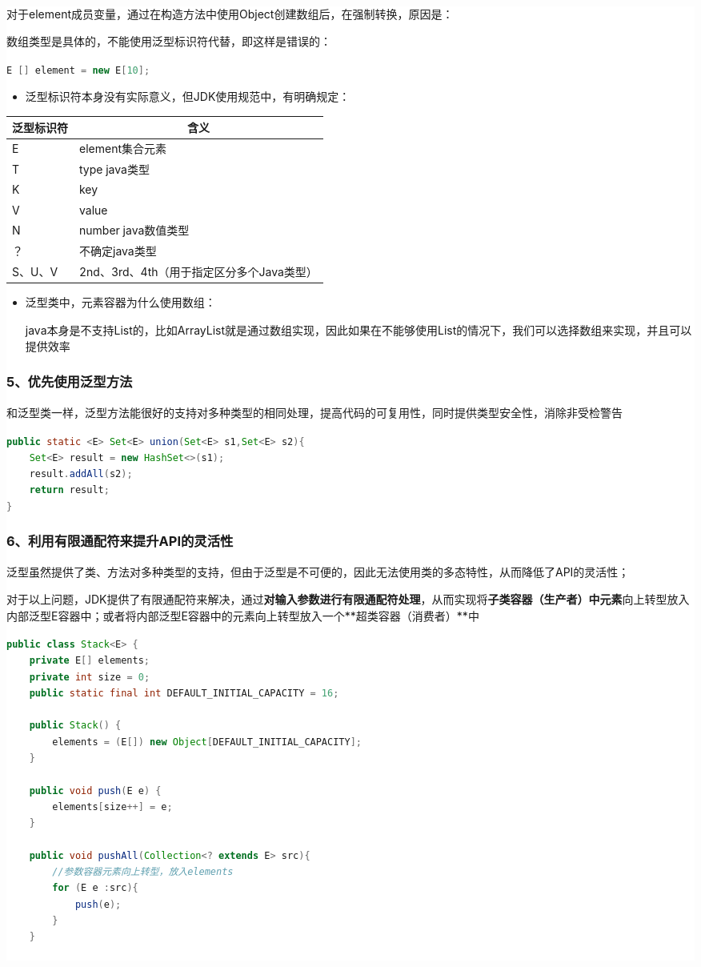 ​		对于element成员变量，通过在构造方法中使用Object创建数组后，在强制转换，原因是：

数组类型是具体的，不能使用泛型标识符代替，即这样是错误的：

```java
E [] element = new E[10];
```

- 泛型标识符本身没有实际意义，但JDK使用规范中，有明确规定：

| 泛型标识符 | 含义                                      |
| ---------- | ----------------------------------------- |
| E          | element集合元素                           |
| T          | type   java类型                           |
| K          | key                                       |
| V          | value                                     |
| N          | number    java数值类型                    |
| ？         | 不确定java类型                            |
| S、U、V    | 2nd、3rd、4th（用于指定区分多个Java类型） |

- 泛型类中，元素容器为什么使用数组：

  java本身是不支持List的，比如ArrayList就是通过数组实现，因此如果在不能够使用List的情况下，我们可以选择数组来实现，并且可以提供效率

### 5、优先使用泛型方法

​		和泛型类一样，泛型方法能很好的支持对多种类型的相同处理，提高代码的可复用性，同时提供类型安全性，消除非受检警告

```java
public static <E> Set<E> union(Set<E> s1,Set<E> s2){
    Set<E> result = new HashSet<>(s1);
    result.addAll(s2);
    return result;
}
```

### 6、利用有限通配符来提升API的灵活性

​		泛型虽然提供了类、方法对多种类型的支持，但由于泛型是不可便的，因此无法使用类的多态特性，从而降低了API的灵活性；

​		对于以上问题，JDK提供了有限通配符来解决，通过**对输入参数进行有限通配符处理**，从而实现将**子类容器（生产者）中元素**向上转型放入内部泛型E容器中；或者将内部泛型E容器中的元素向上转型放入一个**超类容器（消费者）**中

```java
public class Stack<E> {
	private E[] elements;
	private int size = 0;
	public static final int DEFAULT_INITIAL_CAPACITY = 16;

	public Stack() {
		elements = (E[]) new Object[DEFAULT_INITIAL_CAPACITY];
	}

	public void push(E e) {
		elements[size++] = e;
	}
    
    public void pushAll(Collection<? extends E> src){
        //参数容器元素向上转型，放入elements
        for (E e :src){
            push(e);
        }
    }
    
```